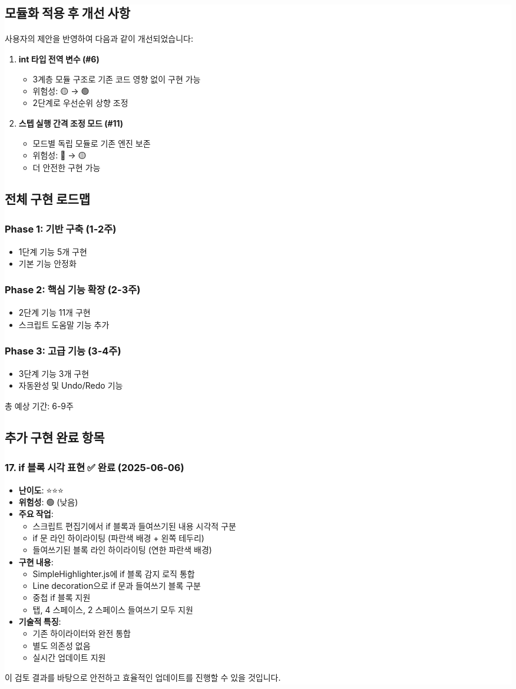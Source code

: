 ## 모듈화 적용 후 개선 사항

사용자의 제안을 반영하여 다음과 같이 개선되었습니다:

1. **int 타입 전역 변수 (#6)**
   - 3계층 모듈 구조로 기존 코드 영향 없이 구현 가능
   - 위험성: 🟡 → 🟢
   - 2단계로 우선순위 상향 조정

2. **스텝 실행 간격 조정 모드 (#11)**
   - 모드별 독립 모듈로 기존 엔진 보존
   - 위험성: 🔴 → 🟡
   - 더 안전한 구현 가능

## 전체 구현 로드맵

### Phase 1: 기반 구축 (1-2주)
- 1단계 기능 5개 구현
- 기본 기능 안정화

### Phase 2: 핵심 기능 확장 (2-3주)
- 2단계 기능 11개 구현
- 스크립트 도움말 기능 추가

### Phase 3: 고급 기능 (3-4주)
- 3단계 기능 3개 구현
- 자동완성 및 Undo/Redo 기능

총 예상 기간: 6-9주

## 추가 구현 완료 항목

### 17. if 블록 시각 표현 ✅ **완료 (2025-06-06)**
- **난이도**: ⭐⭐⭐
- **위험성**: 🟢 (낮음)
- **주요 작업**:
  - 스크립트 편집기에서 if 블록과 들여쓰기된 내용 시각적 구분
  - if 문 라인 하이라이팅 (파란색 배경 + 왼쪽 테두리)
  - 들여쓰기된 블록 라인 하이라이팅 (연한 파란색 배경)
- **구현 내용**:
  - SimpleHighlighter.js에 if 블록 감지 로직 통합
  - Line decoration으로 if 문과 들여쓰기 블록 구분
  - 중첩 if 블록 지원
  - 탭, 4 스페이스, 2 스페이스 들여쓰기 모두 지원
- **기술적 특징**:
  - 기존 하이라이터와 완전 통합
  - 별도 의존성 없음
  - 실시간 업데이트 지원

이 검토 결과를 바탕으로 안전하고 효율적인 업데이트를 진행할 수 있을 것입니다.